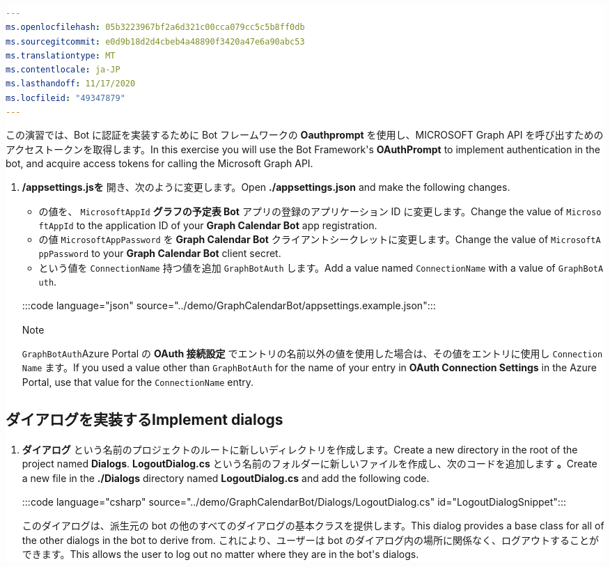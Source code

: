 ```yaml
---
ms.openlocfilehash: 05b3223967bf2a6d321c00cca079cc5c5b8ff0db
ms.sourcegitcommit: e0d9b18d2d4cbeb4a48890f3420a47e6a90abc53
ms.translationtype: MT
ms.contentlocale: ja-JP
ms.lasthandoff: 11/17/2020
ms.locfileid: "49347879"
---
```



<span data-ttu-id="fe6e5-101">この演習では、Bot に認証を実装するために Bot フレームワークの **Oauthprompt** を使用し、MICROSOFT Graph API を呼び出すためのアクセストークンを取得します。</span><span class="sxs-lookup"><span data-stu-id="fe6e5-101">In this exercise you will use the Bot Framework's **OAuthPrompt** to implement authentication in the bot, and acquire access tokens for calling the Microsoft Graph API.</span></span>

1. <span data-ttu-id="fe6e5-102">**/appsettings.jsを** 開き、次のように変更します。</span><span class="sxs-lookup"><span data-stu-id="fe6e5-102">Open **./appsettings.json** and make the following changes.</span></span>

    - <span data-ttu-id="fe6e5-103">の値を、 `MicrosoftAppId` **グラフの予定表 Bot** アプリの登録のアプリケーション ID に変更します。</span><span class="sxs-lookup"><span data-stu-id="fe6e5-103">Change the value of `MicrosoftAppId` to the application ID of your **Graph Calendar Bot** app registration.</span></span>
    - <span data-ttu-id="fe6e5-104">の値 `MicrosoftAppPassword` を **Graph Calendar Bot** クライアントシークレットに変更します。</span><span class="sxs-lookup"><span data-stu-id="fe6e5-104">Change the value of `MicrosoftAppPassword` to your **Graph Calendar Bot** client secret.</span></span>
    - <span data-ttu-id="fe6e5-105">という値を `ConnectionName` 持つ値を追加 `GraphBotAuth` します。</span><span class="sxs-lookup"><span data-stu-id="fe6e5-105">Add a value named `ConnectionName` with a value of `GraphBotAuth`.</span></span>

    :::code language="json" source="../demo/GraphCalendarBot/appsettings.example.json":::

    > [!NOTE]
    > <span data-ttu-id="fe6e5-106">`GraphBotAuth`Azure Portal の **OAuth 接続設定** でエントリの名前以外の値を使用した場合は、その値をエントリに使用し `ConnectionName` ます。</span><span class="sxs-lookup"><span data-stu-id="fe6e5-106">If you used a value other than `GraphBotAuth` for the name of your entry in **OAuth Connection Settings** in the Azure Portal, use that value for the `ConnectionName` entry.</span></span>

## <a name="implement-dialogs"></a><span data-ttu-id="fe6e5-107">ダイアログを実装する</span><span class="sxs-lookup"><span data-stu-id="fe6e5-107">Implement dialogs</span></span>

1. <span data-ttu-id="fe6e5-108">**ダイアログ** という名前のプロジェクトのルートに新しいディレクトリを作成します。</span><span class="sxs-lookup"><span data-stu-id="fe6e5-108">Create a new directory in the root of the project named **Dialogs**.</span></span> <span data-ttu-id="fe6e5-109">**LogoutDialog.cs** という名前のフォルダーに新しいファイルを作成し、次のコードを追加します **。**</span><span class="sxs-lookup"><span data-stu-id="fe6e5-109">Create a new file in the **./Dialogs** directory named **LogoutDialog.cs** and add the following code.</span></span>

    :::code language="csharp" source="../demo/GraphCalendarBot/Dialogs/LogoutDialog.cs" id="LogoutDialogSnippet":::

    <span data-ttu-id="fe6e5-110">このダイアログは、派生元の bot の他のすべてのダイアログの基本クラスを提供します。</span><span class="sxs-lookup"><span data-stu-id="fe6e5-110">This dialog provides a base class for all of the other dialogs in the bot to derive from.</span></span> <span data-ttu-id="fe6e5-111">これにより、ユーザーは bot のダイアログ内の場所に関係なく、ログアウトすることができます。</span><span class="sxs-lookup"><span data-stu-id="fe6e5-111">This allows the user to log out no matter where they are in the bot's dialogs.</span></span>
